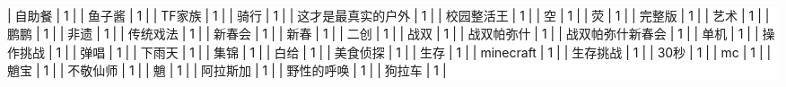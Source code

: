 | 自助餐 | 1 |
| 鱼子酱 | 1 |
| TF家族 | 1 |
| 骑行 | 1 |
| 这才是最真实的户外 | 1 |
| 校园整活王 | 1 |
| 空 | 1 |
| 荧 | 1 |
| 完整版 | 1 |
| 艺术 | 1 |
| 鹏鹏 | 1 |
| 非遗 | 1 |
| 传统戏法 | 1 |
| 新春会 | 1 |
| 新春 | 1 |
| 二创 | 1 |
| 战双 | 1 |
| 战双帕弥什 | 1 |
| 战双帕弥什新春会 | 1 |
| 单机 | 1 |
| 操作挑战 | 1 |
| 弹唱 | 1 |
| 下雨天 | 1 |
| 集锦 | 1 |
| 白给 | 1 |
| 美食侦探 | 1 |
| 生存 | 1 |
| minecraft | 1 |
| 生存挑战 | 1 |
| 30秒 | 1 |
| mc | 1 |
| 魈宝 | 1 |
| 不敬仙师 | 1 |
| 魈 | 1 |
| 阿拉斯加 | 1 |
| 野性的呼唤 | 1 |
| 狗拉车 | 1 |